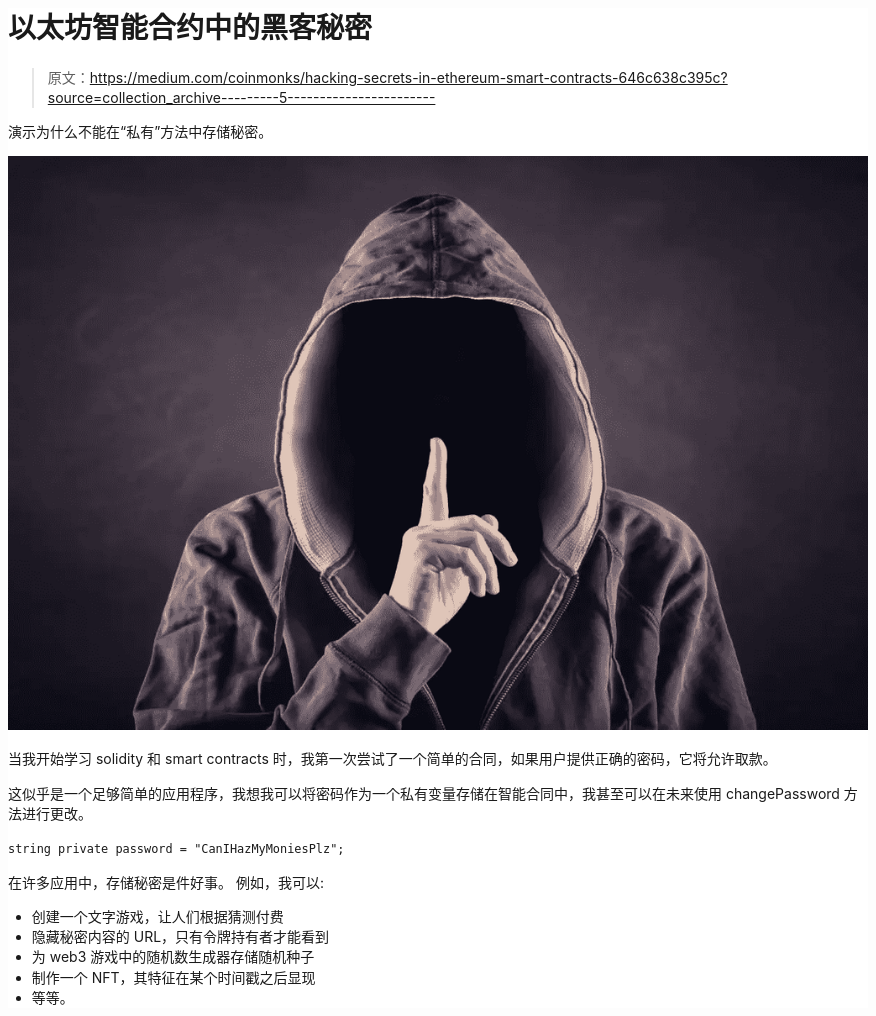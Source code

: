 # 以太坊智能合约中的黑客秘密

> 原文：<https://medium.com/coinmonks/hacking-secrets-in-ethereum-smart-contracts-646c638c395c?source=collection_archive---------5----------------------->

演示为什么不能在“私有”方法中存储秘密。

![](img/3433285cbf916d500ee3e7b114135771.png)

当我开始学习 solidity 和 smart contracts 时，我第一次尝试了一个简单的合同，如果用户提供正确的密码，它将允许取款。

这似乎是一个足够简单的应用程序，我想我可以将密码作为一个私有变量存储在智能合同中，我甚至可以在未来使用 changePassword 方法进行更改。

`string private password = "CanIHazMyMoniesPlz";`

在许多应用中，存储秘密是件好事。
例如，我可以:

*   创建一个文字游戏，让人们根据猜测付费
*   隐藏秘密内容的 URL，只有令牌持有者才能看到
*   为 web3 游戏中的随机数生成器存储随机种子
*   制作一个 NFT，其特征在某个时间戳之后显现
*   等等。
